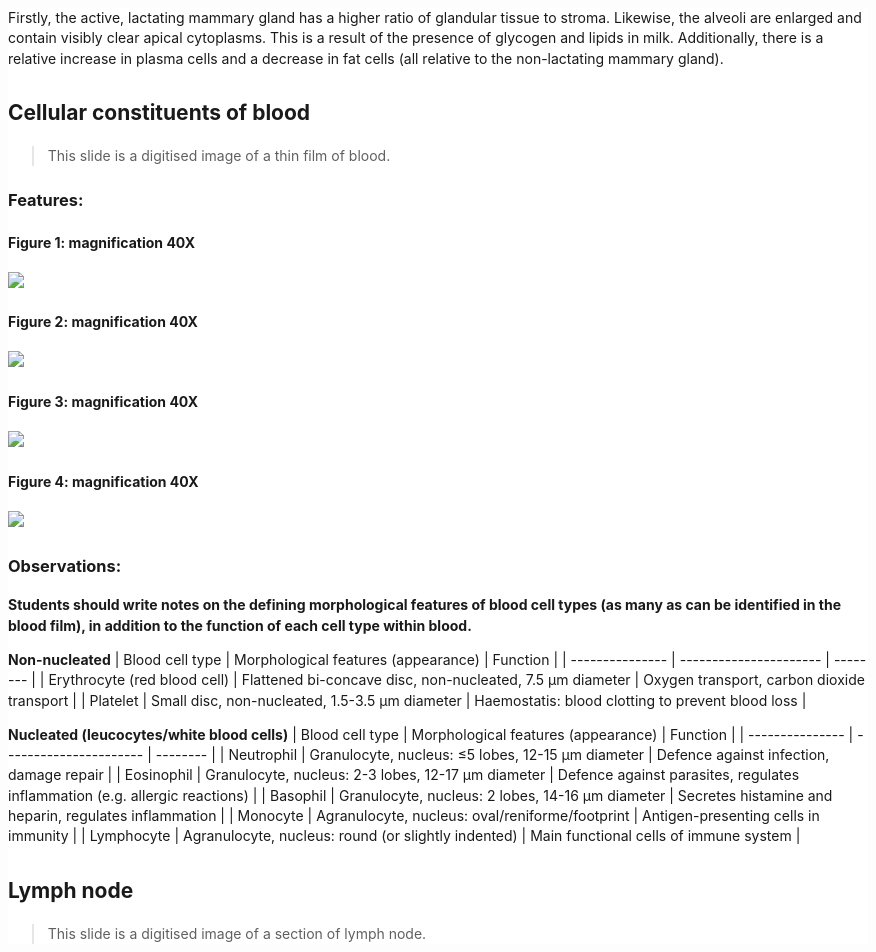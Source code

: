 Firstly, the active, lactating mammary gland has a higher ratio of glandular tissue to stroma. Likewise, the alveoli are enlarged and contain visibly clear apical cytoplasms. This is a result of the presence of glycogen and lipids in milk. Additionally, there is a relative increase in plasma cells and a decrease in fat cells (all relative to the non-lactating mammary gland).

## Cellular constituents of blood
> This slide is a digitised image of a thin film of blood. 

### Features: 
#### Figure 1: magnification 40X
![](https://i.imgur.com/TcvR7mX.png)

#### Figure 2: magnification 40X
![](https://i.imgur.com/IAXU5I9.png)

#### Figure 3: magnification 40X
![](https://i.imgur.com/pp5oxQc.jpg)

#### Figure 4: magnification 40X
![](https://i.imgur.com/FryIwfS.png)

### Observations:
**Students should write notes on the defining morphological features of blood cell types (as many as can be identified in the blood film), in addition to the function of each cell type within blood.**

**Non-nucleated**
| Blood cell type | Morphological features (appearance) | Function |
| --------------- | ---------------------- | -------- |
| Erythrocyte (red blood cell) | Flattened bi-concave disc, non-nucleated, 7.5 μm diameter | Oxygen transport, carbon dioxide transport | 
| Platelet | Small disc, non-nucleated, 1.5-3.5 μm diameter | Haemostatis: blood clotting to prevent blood loss | 

**Nucleated (leucocytes/white blood cells)**
| Blood cell type | Morphological features (appearance) | Function |
| --------------- | ---------------------- | -------- |
| Neutrophil | Granulocyte, nucleus: ≤5 lobes, 12-15 μm diameter | Defence against infection, damage repair | 
| Eosinophil | Granulocyte, nucleus: 2-3 lobes, 12-17 μm diameter | Defence against parasites, regulates inflammation (e.g. allergic reactions) | 
| Basophil | Granulocyte, nucleus: 2 lobes, 14-16 μm diameter | Secretes histamine and heparin, regulates inflammation | 
| Monocyte | Agranulocyte, nucleus: oval/reniforme/footprint | Antigen-presenting cells in immunity | 
| Lymphocyte | Agranulocyte, nucleus: round (or slightly indented) | Main functional cells of immune system | 


## Lymph node
> This slide is a digitised image of a section of lymph node. 
